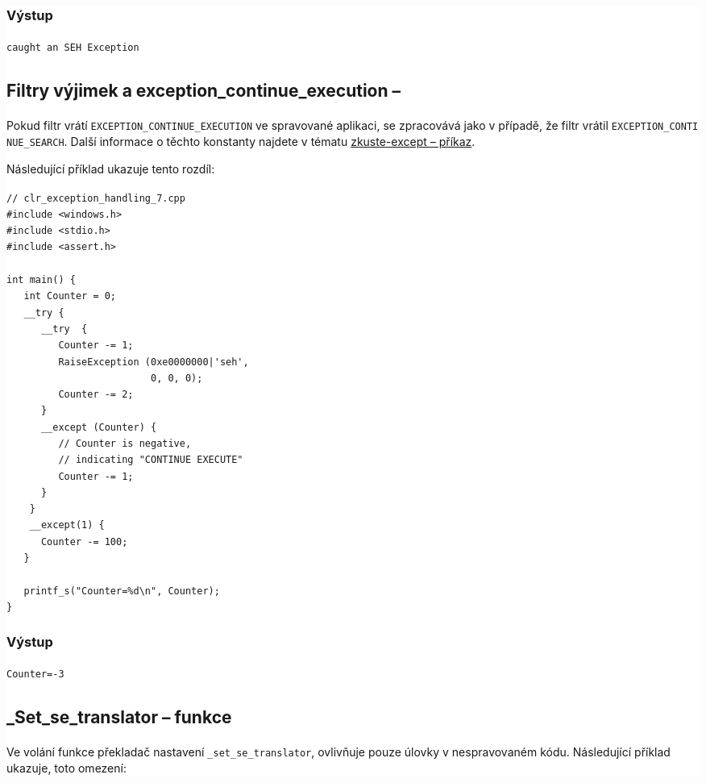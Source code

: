 ### <a name="output"></a>Výstup  
  
```  
caught an SEH Exception  
```  
  
##  <a name="vcconexceptionfiltersandexception_continue_execution"></a>Filtry výjimek a exception_continue_execution –  
 Pokud filtr vrátí `EXCEPTION_CONTINUE_EXECUTION` ve spravované aplikaci, se zpracovává jako v případě, že filtr vrátil `EXCEPTION_CONTINUE_SEARCH`. Další informace o těchto konstanty najdete v tématu [zkuste-except – příkaz](../cpp/try-except-statement.md).  
  
 Následující příklad ukazuje tento rozdíl:  
  
```  
// clr_exception_handling_7.cpp  
#include <windows.h>  
#include <stdio.h>  
#include <assert.h>  
  
int main() {  
   int Counter = 0;  
   __try {  
      __try  {  
         Counter -= 1;  
         RaiseException (0xe0000000|'seh',  
                         0, 0, 0);  
         Counter -= 2;  
      }  
      __except (Counter) {  
         // Counter is negative,  
         // indicating "CONTINUE EXECUTE"  
         Counter -= 1;  
      }  
    }  
    __except(1) {  
      Counter -= 100;  
   }  
  
   printf_s("Counter=%d\n", Counter);  
}  
```  
  
### <a name="output"></a>Výstup  
  
```  
Counter=-3  
```  
  
##  <a name="vcconthe_set_se_translatorfunction"></a>_Set_se_translator – funkce  
 Ve volání funkce překladač nastavení `_set_se_translator`, ovlivňuje pouze úlovky v nespravovaném kódu. Následující příklad ukazuje, toto omezení:  
  